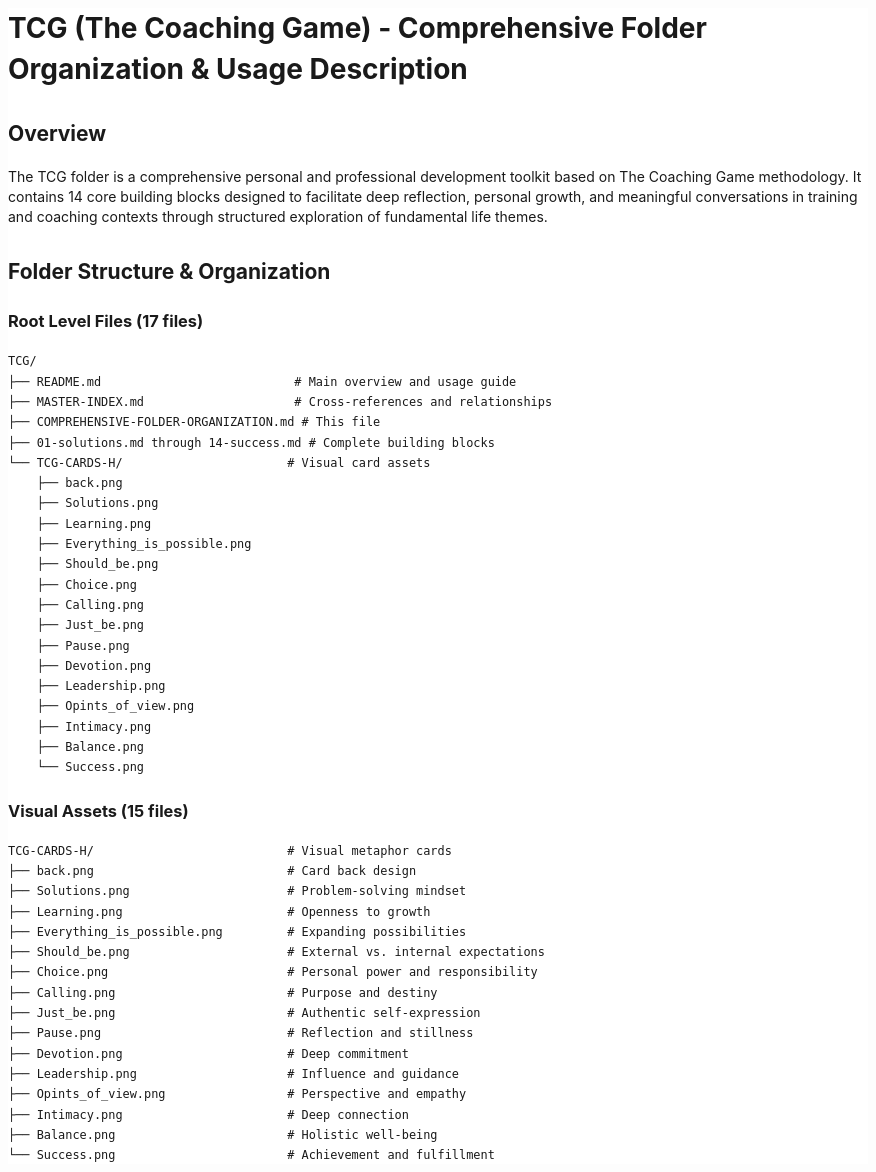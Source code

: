 # TCG (The Coaching Game) - Comprehensive Folder Organization & Usage Description

## Overview

The TCG folder is a comprehensive personal and professional development toolkit based on The Coaching Game methodology. It contains 14 core building blocks designed to facilitate deep reflection, personal growth, and meaningful conversations in training and coaching contexts through structured exploration of fundamental life themes.

## Folder Structure & Organization

### **Root Level Files** (17 files)
```
TCG/
├── README.md                           # Main overview and usage guide
├── MASTER-INDEX.md                     # Cross-references and relationships
├── COMPREHENSIVE-FOLDER-ORGANIZATION.md # This file
├── 01-solutions.md through 14-success.md # Complete building blocks
└── TCG-CARDS-H/                       # Visual card assets
    ├── back.png
    ├── Solutions.png
    ├── Learning.png
    ├── Everything_is_possible.png
    ├── Should_be.png
    ├── Choice.png
    ├── Calling.png
    ├── Just_be.png
    ├── Pause.png
    ├── Devotion.png
    ├── Leadership.png
    ├── Opints_of_view.png
    ├── Intimacy.png
    ├── Balance.png
    └── Success.png
```

### **Visual Assets** (15 files)
```
TCG-CARDS-H/                           # Visual metaphor cards
├── back.png                           # Card back design
├── Solutions.png                      # Problem-solving mindset
├── Learning.png                       # Openness to growth
├── Everything_is_possible.png         # Expanding possibilities
├── Should_be.png                      # External vs. internal expectations
├── Choice.png                         # Personal power and responsibility
├── Calling.png                        # Purpose and destiny
├── Just_be.png                        # Authentic self-expression
├── Pause.png                          # Reflection and stillness
├── Devotion.png                       # Deep commitment
├── Leadership.png                     # Influence and guidance
├── Opints_of_view.png                 # Perspective and empathy
├── Intimacy.png                       # Deep connection
├── Balance.png                        # Holistic well-being
└── Success.png                        # Achievement and fulfillment
```
